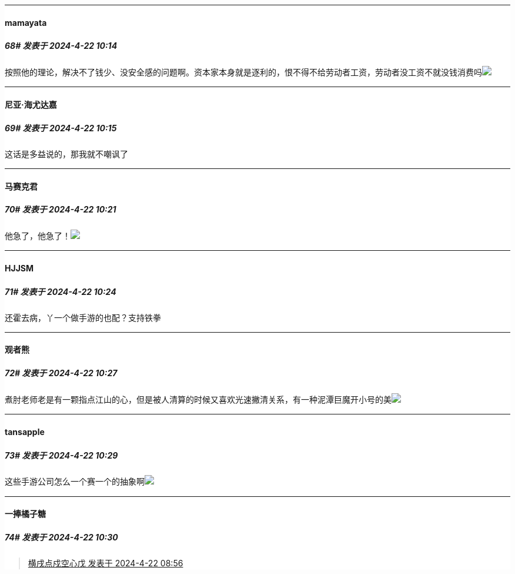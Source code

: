 
*****

####  mamayata  
##### 68#       发表于 2024-4-22 10:14

按照他的理论，解决不了钱少、没安全感的问题啊。资本家本身就是逐利的，恨不得不给劳动者工资，劳动者没工资不就没钱消费吗<img src="https://static.saraba1st.com/image/smiley/face2017/009.gif" referrerpolicy="no-referrer">

*****

####  尼亚·海尤达嘉  
##### 69#       发表于 2024-4-22 10:15

这话是多益说的，那我就不嘲讽了


*****

####  马赛克君  
##### 70#       发表于 2024-4-22 10:21

他急了，他急了！<img src="https://static.saraba1st.com/image/smiley/face2017/067.png" referrerpolicy="no-referrer">


*****

####  HJJSM  
##### 71#       发表于 2024-4-22 10:24

还霍去病，丫一个做手游的也配？支持铁拳 


*****

####  观者熊  
##### 72#       发表于 2024-4-22 10:27

煮肘老师老是有一颗指点江山的心，但是被人清算的时候又喜欢光速撇清关系，有一种泥潭巨魔开小号的美<img src="https://static.saraba1st.com/image/smiley/face2017/068.png" referrerpolicy="no-referrer">

*****

####  tansapple  
##### 73#       发表于 2024-4-22 10:29

这些手游公司怎么一个赛一个的抽象啊<img src="https://static.saraba1st.com/image/smiley/face2017/001.png" referrerpolicy="no-referrer">

*****

####  一捧橘子糖  
##### 74#       发表于 2024-4-22 10:30

<blockquote><a href="httphttps://bbs.saraba1st.com/2b/forum.php?mod=redirect&amp;goto=findpost&amp;pid=64674095&amp;ptid=2180863" target="_blank">横戌点戍空心戊 发表于 2024-4-22 08:56</a>
